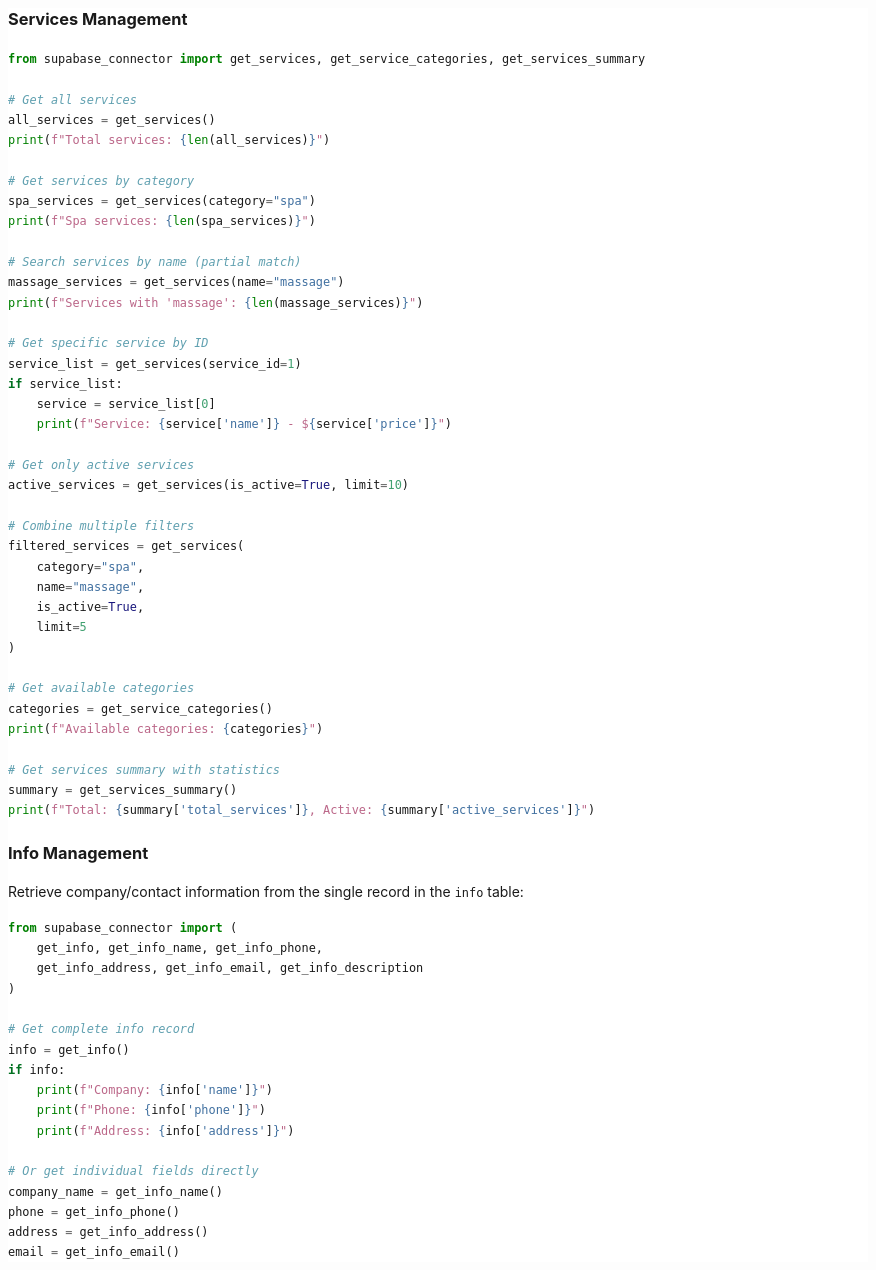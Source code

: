 ### Services Management

```python
from supabase_connector import get_services, get_service_categories, get_services_summary

# Get all services
all_services = get_services()
print(f"Total services: {len(all_services)}")

# Get services by category
spa_services = get_services(category="spa")
print(f"Spa services: {len(spa_services)}")

# Search services by name (partial match)
massage_services = get_services(name="massage")
print(f"Services with 'massage': {len(massage_services)}")

# Get specific service by ID
service_list = get_services(service_id=1)
if service_list:
    service = service_list[0]
    print(f"Service: {service['name']} - ${service['price']}")

# Get only active services
active_services = get_services(is_active=True, limit=10)

# Combine multiple filters
filtered_services = get_services(
    category="spa", 
    name="massage", 
    is_active=True, 
    limit=5
)

# Get available categories
categories = get_service_categories()
print(f"Available categories: {categories}")

# Get services summary with statistics
summary = get_services_summary()
print(f"Total: {summary['total_services']}, Active: {summary['active_services']}")
```

### Info Management

Retrieve company/contact information from the single record in the `info` table:

```python
from supabase_connector import (
    get_info, get_info_name, get_info_phone, 
    get_info_address, get_info_email, get_info_description
)

# Get complete info record
info = get_info()
if info:
    print(f"Company: {info['name']}")
    print(f"Phone: {info['phone']}")
    print(f"Address: {info['address']}")

# Or get individual fields directly
company_name = get_info_name()
phone = get_info_phone()
address = get_info_address()
email = get_info_email()
```